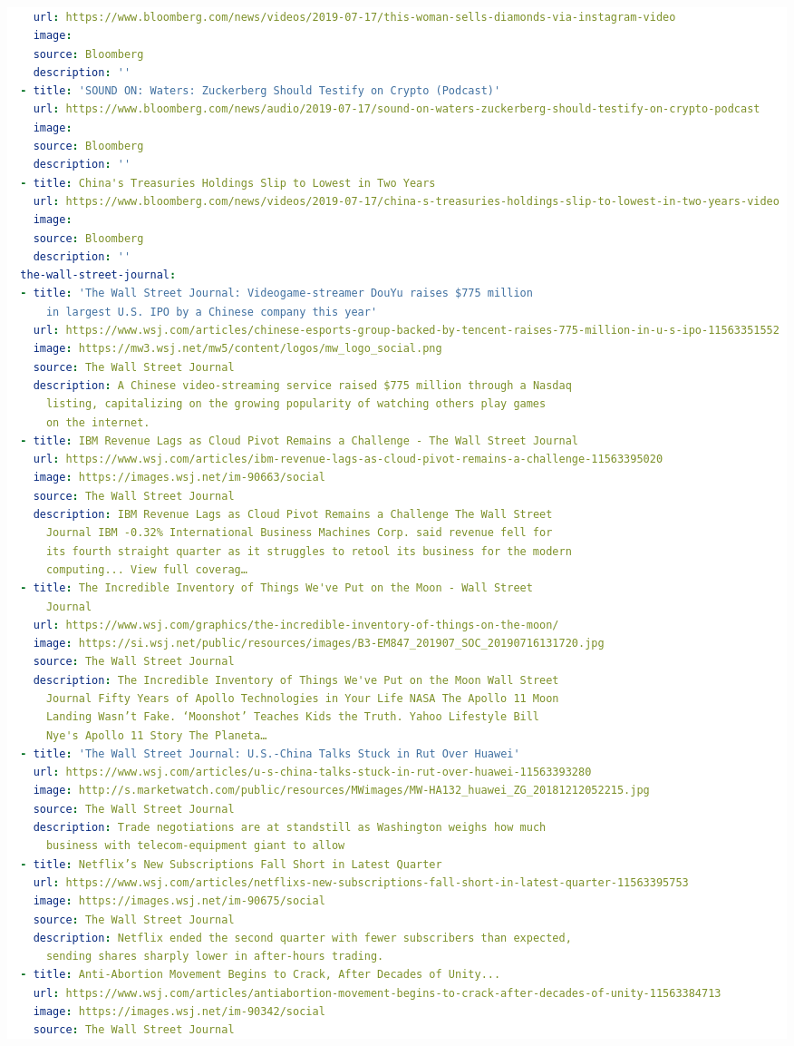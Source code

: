 ```yaml
    url: https://www.bloomberg.com/news/videos/2019-07-17/this-woman-sells-diamonds-via-instagram-video
    image: 
    source: Bloomberg
    description: ''
  - title: 'SOUND ON: Waters: Zuckerberg Should Testify on Crypto (Podcast)'
    url: https://www.bloomberg.com/news/audio/2019-07-17/sound-on-waters-zuckerberg-should-testify-on-crypto-podcast
    image: 
    source: Bloomberg
    description: ''
  - title: China's Treasuries Holdings Slip to Lowest in Two Years
    url: https://www.bloomberg.com/news/videos/2019-07-17/china-s-treasuries-holdings-slip-to-lowest-in-two-years-video
    image: 
    source: Bloomberg
    description: ''
  the-wall-street-journal:
  - title: 'The Wall Street Journal: Videogame-streamer DouYu raises $775 million
      in largest U.S. IPO by a Chinese company this year'
    url: https://www.wsj.com/articles/chinese-esports-group-backed-by-tencent-raises-775-million-in-u-s-ipo-11563351552
    image: https://mw3.wsj.net/mw5/content/logos/mw_logo_social.png
    source: The Wall Street Journal
    description: A Chinese video-streaming service raised $775 million through a Nasdaq
      listing, capitalizing on the growing popularity of watching others play games
      on the internet.
  - title: IBM Revenue Lags as Cloud Pivot Remains a Challenge - The Wall Street Journal
    url: https://www.wsj.com/articles/ibm-revenue-lags-as-cloud-pivot-remains-a-challenge-11563395020
    image: https://images.wsj.net/im-90663/social
    source: The Wall Street Journal
    description: IBM Revenue Lags as Cloud Pivot Remains a Challenge The Wall Street
      Journal IBM -0.32% International Business Machines Corp. said revenue fell for
      its fourth straight quarter as it struggles to retool its business for the modern
      computing... View full coverag…
  - title: The Incredible Inventory of Things We've Put on the Moon - Wall Street
      Journal
    url: https://www.wsj.com/graphics/the-incredible-inventory-of-things-on-the-moon/
    image: https://si.wsj.net/public/resources/images/B3-EM847_201907_SOC_20190716131720.jpg
    source: The Wall Street Journal
    description: The Incredible Inventory of Things We've Put on the Moon Wall Street
      Journal Fifty Years of Apollo Technologies in Your Life NASA The Apollo 11 Moon
      Landing Wasn’t Fake. ‘Moonshot’ Teaches Kids the Truth. Yahoo Lifestyle Bill
      Nye's Apollo 11 Story The Planeta…
  - title: 'The Wall Street Journal: U.S.-China Talks Stuck in Rut Over Huawei'
    url: https://www.wsj.com/articles/u-s-china-talks-stuck-in-rut-over-huawei-11563393280
    image: http://s.marketwatch.com/public/resources/MWimages/MW-HA132_huawei_ZG_20181212052215.jpg
    source: The Wall Street Journal
    description: Trade negotiations are at standstill as Washington weighs how much
      business with telecom-equipment giant to allow
  - title: Netflix’s New Subscriptions Fall Short in Latest Quarter
    url: https://www.wsj.com/articles/netflixs-new-subscriptions-fall-short-in-latest-quarter-11563395753
    image: https://images.wsj.net/im-90675/social
    source: The Wall Street Journal
    description: Netflix ended the second quarter with fewer subscribers than expected,
      sending shares sharply lower in after-hours trading.
  - title: Anti-Abortion Movement Begins to Crack, After Decades of Unity...
    url: https://www.wsj.com/articles/antiabortion-movement-begins-to-crack-after-decades-of-unity-11563384713
    image: https://images.wsj.net/im-90342/social
    source: The Wall Street Journal
```